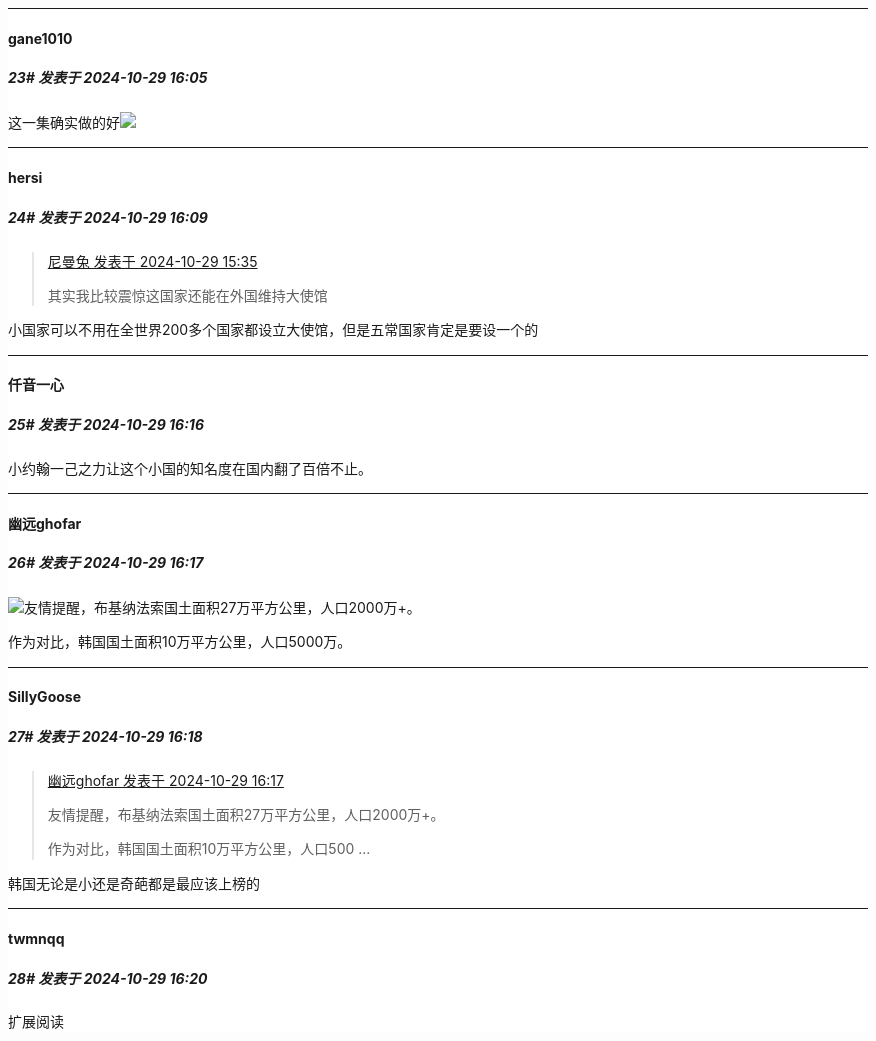 *****

####  gane1010  
##### 23#       发表于 2024-10-29 16:05

这一集确实做的好<img src="https://static.saraba1st.com/image/smiley/face2017/013.png" referrerpolicy="no-referrer">

*****

####  hersi  
##### 24#       发表于 2024-10-29 16:09

<blockquote><a href="httphttps://bbs.saraba1st.com/2b/forum.php?mod=redirect&amp;goto=findpost&amp;pid=66568631&amp;ptid=2204916" target="_blank">尼曼兔 发表于 2024-10-29 15:35</a>

其实我比较震惊这国家还能在外国维持大使馆</blockquote>
小国家可以不用在全世界200多个国家都设立大使馆，但是五常国家肯定是要设一个的

*****

####  仟音一心  
##### 25#       发表于 2024-10-29 16:16

小约翰一己之力让这个小国的知名度在国内翻了百倍不止。

*****

####  幽远ghofar  
##### 26#       发表于 2024-10-29 16:17

<img src="https://static.saraba1st.com/image/smiley/face2017/018.png" referrerpolicy="no-referrer">友情提醒，布基纳法索国土面积27万平方公里，人口2000万+。

作为对比，韩国国土面积10万平方公里，人口5000万。

*****

####  SillyGoose  
##### 27#       发表于 2024-10-29 16:18

<blockquote><a href="httphttps://bbs.saraba1st.com/2b/forum.php?mod=redirect&amp;goto=findpost&amp;pid=66569072&amp;ptid=2204916" target="_blank">幽远ghofar 发表于 2024-10-29 16:17</a>

友情提醒，布基纳法索国土面积27万平方公里，人口2000万+。

作为对比，韩国国土面积10万平方公里，人口500 ...</blockquote>
韩国无论是小还是奇葩都是最应该上榜的

*****

####  twmnqq  
##### 28#       发表于 2024-10-29 16:20

扩展阅读

